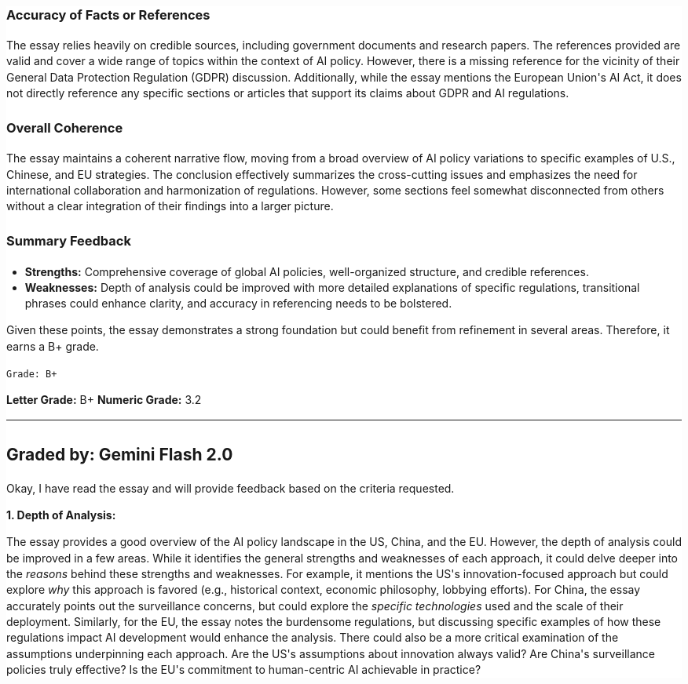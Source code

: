 ### Accuracy of Facts or References
The essay relies heavily on credible sources, including government documents and research papers. The references provided are valid and cover a wide range of topics within the context of AI policy. However, there is a missing reference for the vicinity of their General Data Protection Regulation (GDPR) discussion. Additionally, while the essay mentions the European Union's AI Act, it does not directly reference any specific sections or articles that support its claims about GDPR and AI regulations.

### Overall Coherence
The essay maintains a coherent narrative flow, moving from a broad overview of AI policy variations to specific examples of U.S., Chinese, and EU strategies. The conclusion effectively summarizes the cross-cutting issues and emphasizes the need for international collaboration and harmonization of regulations. However, some sections feel somewhat disconnected from others without a clear integration of their findings into a larger picture.

### Summary Feedback
- **Strengths:** Comprehensive coverage of global AI policies, well-organized structure, and credible references.
- **Weaknesses:** Depth of analysis could be improved with more detailed explanations of specific regulations, transitional phrases could enhance clarity, and accuracy in referencing needs to be bolstered.

Given these points, the essay demonstrates a strong foundation but could benefit from refinement in several areas. Therefore, it earns a B+ grade. 

```
Grade: B+
```



**Letter Grade:** B+
**Numeric Grade:** 3.2

---

## Graded by: Gemini Flash 2.0

Okay, I have read the essay and will provide feedback based on the criteria requested.

**1. Depth of Analysis:**

The essay provides a good overview of the AI policy landscape in the US, China, and the EU. However, the depth of analysis could be improved in a few areas. While it identifies the general strengths and weaknesses of each approach, it could delve deeper into the *reasons* behind these strengths and weaknesses. For example, it mentions the US's innovation-focused approach but could explore *why* this approach is favored (e.g., historical context, economic philosophy, lobbying efforts). For China, the essay accurately points out the surveillance concerns, but could explore the *specific technologies* used and the scale of their deployment. Similarly, for the EU, the essay notes the burdensome regulations, but discussing specific examples of how these regulations impact AI development would enhance the analysis. There could also be a more critical examination of the assumptions underpinning each approach. Are the US's assumptions about innovation always valid? Are China's surveillance policies truly effective? Is the EU's commitment to human-centric AI achievable in practice?
